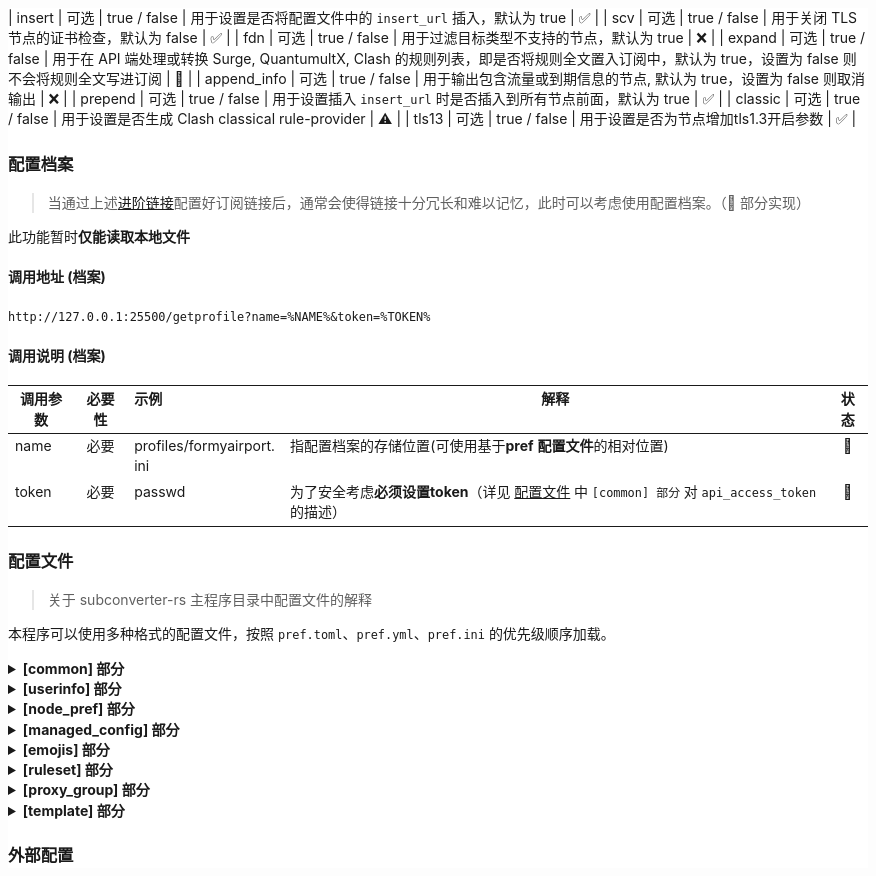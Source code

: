 | insert | 可选 | true / false | 用于设置是否将配置文件中的 `insert_url` 插入，默认为 true | ✅ |
| scv | 可选 | true / false | 用于关闭 TLS 节点的证书检查，默认为 false | ✅ |
| fdn | 可选 | true / false | 用于过滤目标类型不支持的节点，默认为 true | ❌ |
| expand | 可选 | true / false | 用于在 API 端处理或转换 Surge, QuantumultX, Clash 的规则列表，即是否将规则全文置入订阅中，默认为 true，设置为 false 则不会将规则全文写进订阅 | 🚧 |
| append_info | 可选 | true / false | 用于输出包含流量或到期信息的节点, 默认为 true，设置为 false 则取消输出 | ❌ |
| prepend | 可选 | true / false | 用于设置插入 `insert_url` 时是否插入到所有节点前面，默认为 true | ✅ |
| classic | 可选 | true / false | 用于设置是否生成 Clash classical rule-provider | ⚠️ |
| tls13 | 可选 | true / false | 用于设置是否为节点增加tls1.3开启参数 | ✅ |

### 配置档案

> 当通过上述[进阶链接](#进阶链接)配置好订阅链接后，通常会使得链接十分冗长和难以记忆，此时可以考虑使用配置档案。（🚧 部分实现）

此功能暂时**仅能读取本地文件**

#### 调用地址 (档案)

```txt
http://127.0.0.1:25500/getprofile?name=%NAME%&token=%TOKEN%
```

#### 调用说明 (档案)

| 调用参数 | 必要性 | 示例 | 解释 | 状态 |
| ------ | :--: | :--- | ---- | :---: |
| name | 必要 | profiles/formyairport.ini | 指配置档案的存储位置(可使用基于**pref 配置文件**的相对位置) | 🚧 |
| token | 必要 | passwd | 为了安全考虑**必须设置token**（详见 [配置文件](#配置文件) 中 `[common] 部分` 对 `api_access_token` 的描述） | 🚧 |

### 配置文件

> 关于 subconverter-rs 主程序目录中配置文件的解释

本程序可以使用多种格式的配置文件，按照 `pref.toml`、`pref.yml`、`pref.ini` 的优先级顺序加载。

<details><summary><b>[common] 部分</b></summary></details>

<details><summary><b>[userinfo] 部分</b></summary></details>

<details><summary><b>[node_pref] 部分</b></summary></details>

<details><summary><b>[managed_config] 部分</b></summary></details>

<details><summary><b>[emojis] 部分</b></summary></details>

<details><summary><b>[ruleset] 部分</b></summary></details>

<details><summary><b>[proxy_group] 部分</b></summary></details>

<details><summary><b>[template] 部分</b></summary></details>

### 外部配置
